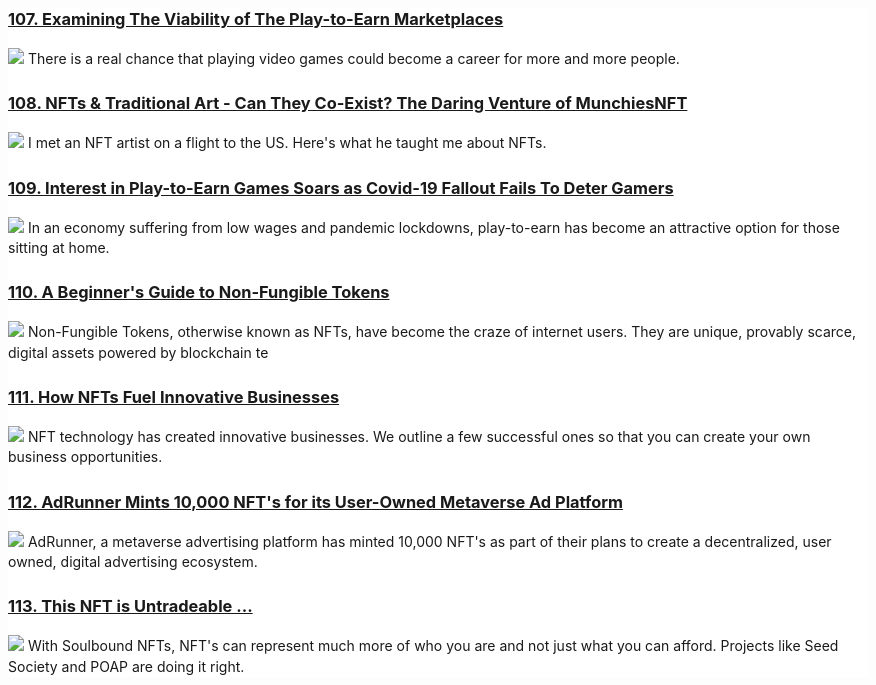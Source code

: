 ### [107. Examining The Viability of The Play-to-Earn Marketplaces](https://hackernoon.com/examining-the-viability-of-the-play-to-earn-marketplaces)
![](https://cdn.hackernoon.com/images/3NUCzSFHYLaT7248YjvrSAVSc3f2-sg23gw7.png)
There is a real chance that playing video games could become a career for more and more people. 

### [108. NFTs & Traditional Art - Can They Co-Exist? The Daring Venture of MunchiesNFT](https://hackernoon.com/nfts-and-traditional-art-can-they-co-exist-the-daring-venture-of-munchiesnft)
![](https://cdn.hackernoon.com/images/fC1cY8pYFuOXfyTNZXfEfDpAEnB3-gf93ggg.jpeg)
I met an NFT artist on a flight to the US. Here's what he taught me about NFTs. 

### [109. Interest in Play-to-Earn Games Soars as Covid-19 Fallout Fails To Deter Gamers](https://hackernoon.com/interest-in-play-to-earn-games-soars-as-covid-19-fallout-fails-to-deter-gamers)
![](https://cdn.hackernoon.com/images/3NUCzSFHYLaT7248YjvrSAVSc3f2-5q03eql.png)
In an economy suffering from low wages and pandemic lockdowns, play-to-earn has become an attractive option for those sitting at home.

### [110. A Beginner's Guide to Non-Fungible Tokens](https://hackernoon.com/a-beginners-guide-to-non-fungible-tokens)
![](https://cdn.hackernoon.com/images/sJT10sqf3vdykcAnF5GdRzRIydh2-fpa3bk9.jpeg)
Non-Fungible Tokens, otherwise known as NFTs, have become the craze of internet users. They are unique, provably scarce, digital assets powered by blockchain te

### [111. How NFTs Fuel Innovative Businesses ](https://hackernoon.com/how-nfts-fuel-innovative-businesses)
![](https://cdn.hackernoon.com/images/oOuRhSNhcKY4EqC4CKe954hGmxM2-5c93yd8.jpeg)
NFT technology has created innovative businesses. We outline a few successful ones so that you can create your own business opportunities.

### [112. AdRunner Mints 10,000 NFT's for its User-Owned Metaverse Ad Platform](https://hackernoon.com/adrunner-mints-10000-nfts-for-its-user-owned-metaverse-ad-platform)
![](https://cdn.hackernoon.com/images/GwZ4a1OS3uMhvLngHCl9tofBO1J2-s593hwd.jpeg)
AdRunner, a metaverse advertising platform has minted 10,000 NFT's as part of their plans to create a decentralized, user owned, digital advertising ecosystem.

### [113. This NFT is Untradeable ...](https://hackernoon.com/this-nft-is-untradeable)
![](https://cdn.hackernoon.com/images/6mVPapzqxvMaigWum3MQNiMJ55E3-tdd3l8i.jpeg)
With Soulbound NFTs, NFT's can represent much more of who you are and not just what you can afford. Projects like Seed Society and POAP are doing it right.
